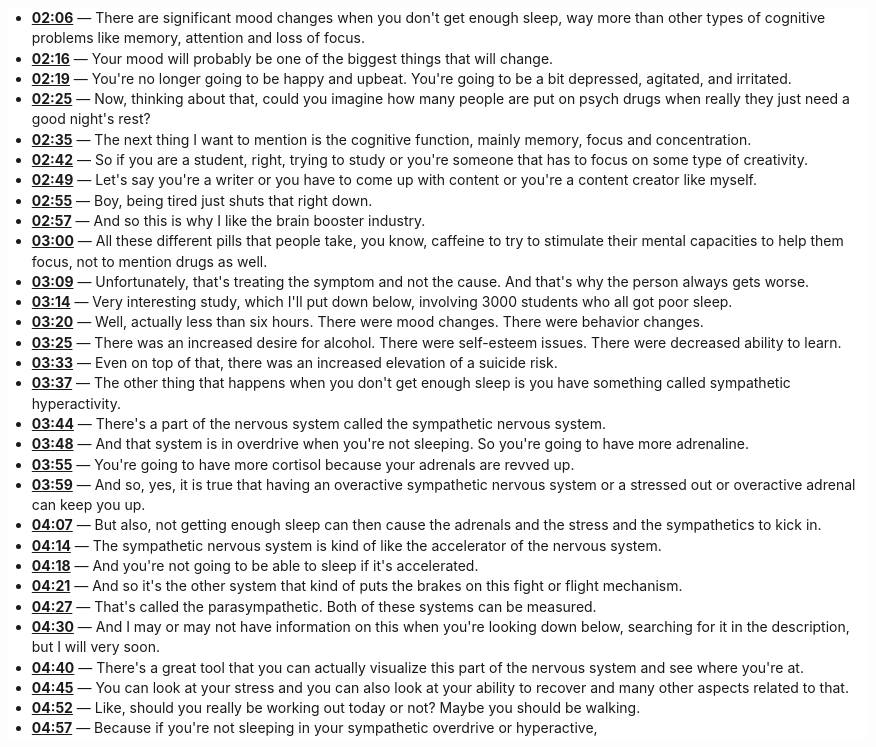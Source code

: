 - **[02:06](https://www.youtube.com/watch?v=GwxOavvgqA0&t=126s)** — There are significant mood changes when you don't get enough sleep, way more than other types of cognitive problems like memory, attention and loss of focus.
- **[02:16](https://www.youtube.com/watch?v=GwxOavvgqA0&t=136s)** — Your mood will probably be one of the biggest things that will change.
- **[02:19](https://www.youtube.com/watch?v=GwxOavvgqA0&t=139s)** — You're no longer going to be happy and upbeat. You're going to be a bit depressed, agitated, and irritated.
- **[02:25](https://www.youtube.com/watch?v=GwxOavvgqA0&t=145s)** — Now, thinking about that, could you imagine how many people are put on psych drugs when really they just need a good night's rest?
- **[02:35](https://www.youtube.com/watch?v=GwxOavvgqA0&t=155s)** — The next thing I want to mention is the cognitive function, mainly memory, focus and concentration.
- **[02:42](https://www.youtube.com/watch?v=GwxOavvgqA0&t=162s)** — So if you are a student, right, trying to study or you're someone that has to focus on some type of creativity.
- **[02:49](https://www.youtube.com/watch?v=GwxOavvgqA0&t=169s)** — Let's say you're a writer or you have to come up with content or you're a content creator like myself.
- **[02:55](https://www.youtube.com/watch?v=GwxOavvgqA0&t=175s)** — Boy, being tired just shuts that right down.
- **[02:57](https://www.youtube.com/watch?v=GwxOavvgqA0&t=177s)** — And so this is why I like the brain booster industry.
- **[03:00](https://www.youtube.com/watch?v=GwxOavvgqA0&t=180s)** — All these different pills that people take, you know, caffeine to try to stimulate their mental capacities to help them focus, not to mention drugs as well.
- **[03:09](https://www.youtube.com/watch?v=GwxOavvgqA0&t=189s)** — Unfortunately, that's treating the symptom and not the cause. And that's why the person always gets worse.
- **[03:14](https://www.youtube.com/watch?v=GwxOavvgqA0&t=194s)** — Very interesting study, which I'll put down below, involving 3000 students who all got poor sleep.
- **[03:20](https://www.youtube.com/watch?v=GwxOavvgqA0&t=200s)** — Well, actually less than six hours. There were mood changes. There were behavior changes.
- **[03:25](https://www.youtube.com/watch?v=GwxOavvgqA0&t=205s)** — There was an increased desire for alcohol. There were self-esteem issues. There were decreased ability to learn.
- **[03:33](https://www.youtube.com/watch?v=GwxOavvgqA0&t=213s)** — Even on top of that, there was an increased elevation of a suicide risk.
- **[03:37](https://www.youtube.com/watch?v=GwxOavvgqA0&t=217s)** — The other thing that happens when you don't get enough sleep is you have something called sympathetic hyperactivity.
- **[03:44](https://www.youtube.com/watch?v=GwxOavvgqA0&t=224s)** — There's a part of the nervous system called the sympathetic nervous system.
- **[03:48](https://www.youtube.com/watch?v=GwxOavvgqA0&t=228s)** — And that system is in overdrive when you're not sleeping. So you're going to have more adrenaline.
- **[03:55](https://www.youtube.com/watch?v=GwxOavvgqA0&t=235s)** — You're going to have more cortisol because your adrenals are revved up.
- **[03:59](https://www.youtube.com/watch?v=GwxOavvgqA0&t=239s)** — And so, yes, it is true that having an overactive sympathetic nervous system or a stressed out or overactive adrenal can keep you up.
- **[04:07](https://www.youtube.com/watch?v=GwxOavvgqA0&t=247s)** — But also, not getting enough sleep can then cause the adrenals and the stress and the sympathetics to kick in.
- **[04:14](https://www.youtube.com/watch?v=GwxOavvgqA0&t=254s)** — The sympathetic nervous system is kind of like the accelerator of the nervous system.
- **[04:18](https://www.youtube.com/watch?v=GwxOavvgqA0&t=258s)** — And you're not going to be able to sleep if it's accelerated.
- **[04:21](https://www.youtube.com/watch?v=GwxOavvgqA0&t=261s)** — And so it's the other system that kind of puts the brakes on this fight or flight mechanism.
- **[04:27](https://www.youtube.com/watch?v=GwxOavvgqA0&t=267s)** — That's called the parasympathetic. Both of these systems can be measured.
- **[04:30](https://www.youtube.com/watch?v=GwxOavvgqA0&t=270s)** — And I may or may not have information on this when you're looking down below, searching for it in the description, but I will very soon.
- **[04:40](https://www.youtube.com/watch?v=GwxOavvgqA0&t=280s)** — There's a great tool that you can actually visualize this part of the nervous system and see where you're at.
- **[04:45](https://www.youtube.com/watch?v=GwxOavvgqA0&t=285s)** — You can look at your stress and you can also look at your ability to recover and many other aspects related to that.
- **[04:52](https://www.youtube.com/watch?v=GwxOavvgqA0&t=292s)** — Like, should you really be working out today or not? Maybe you should be walking.
- **[04:57](https://www.youtube.com/watch?v=GwxOavvgqA0&t=297s)** — Because if you're not sleeping in your sympathetic overdrive or hyperactive,